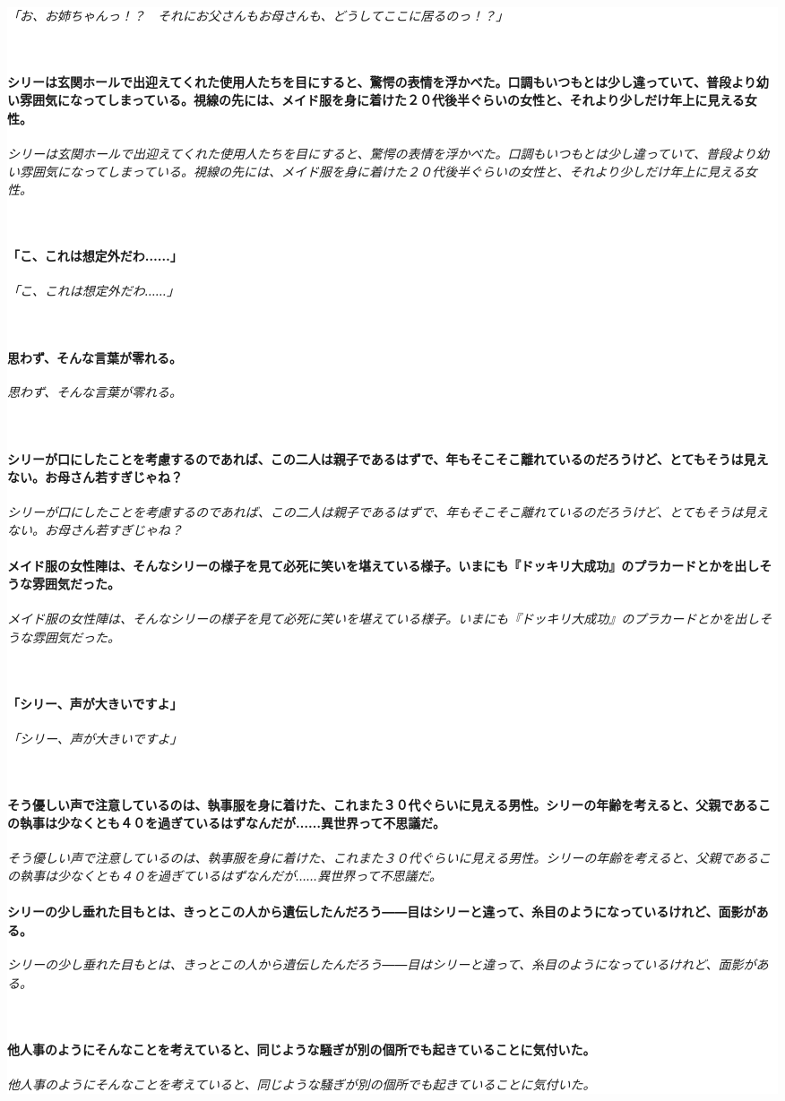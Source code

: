 *「お、お姉ちゃんっ！？　それにお父さんもお母さんも、どうしてここに居るのっ！？」*

&nbsp;

#### シリーは玄関ホールで出迎えてくれた使用人たちを目にすると、驚愕の表情を浮かべた。口調もいつもとは少し違っていて、普段より幼い雰囲気になってしまっている。視線の先には、メイド服を身に着けた２０代後半ぐらいの女性と、それより少しだけ年上に見える女性。

*シリーは玄関ホールで出迎えてくれた使用人たちを目にすると、驚愕の表情を浮かべた。口調もいつもとは少し違っていて、普段より幼い雰囲気になってしまっている。視線の先には、メイド服を身に着けた２０代後半ぐらいの女性と、それより少しだけ年上に見える女性。*

&nbsp;

#### 「こ、これは想定外だわ……」

*「こ、これは想定外だわ……」*

&nbsp;

#### 思わず、そんな言葉が零れる。

*思わず、そんな言葉が零れる。*

&nbsp;

#### シリーが口にしたことを考慮するのであれば、この二人は親子であるはずで、年もそこそこ離れているのだろうけど、とてもそうは見えない。お母さん若すぎじゃね？

*シリーが口にしたことを考慮するのであれば、この二人は親子であるはずで、年もそこそこ離れているのだろうけど、とてもそうは見えない。お母さん若すぎじゃね？*

#### メイド服の女性陣は、そんなシリーの様子を見て必死に笑いを堪えている様子。いまにも『ドッキリ大成功』のプラカードとかを出しそうな雰囲気だった。

*メイド服の女性陣は、そんなシリーの様子を見て必死に笑いを堪えている様子。いまにも『ドッキリ大成功』のプラカードとかを出しそうな雰囲気だった。*

&nbsp;

#### 「シリー、声が大きいですよ」

*「シリー、声が大きいですよ」*

&nbsp;

#### そう優しい声で注意しているのは、執事服を身に着けた、これまた３０代ぐらいに見える男性。シリーの年齢を考えると、父親であるこの執事は少なくとも４０を過ぎているはずなんだが……異世界って不思議だ。

*そう優しい声で注意しているのは、執事服を身に着けた、これまた３０代ぐらいに見える男性。シリーの年齢を考えると、父親であるこの執事は少なくとも４０を過ぎているはずなんだが……異世界って不思議だ。*

#### シリーの少し垂れた目もとは、きっとこの人から遺伝したんだろう――目はシリーと違って、糸目のようになっているけれど、面影がある。

*シリーの少し垂れた目もとは、きっとこの人から遺伝したんだろう――目はシリーと違って、糸目のようになっているけれど、面影がある。*

&nbsp;

#### 他人事のようにそんなことを考えていると、同じような騒ぎが別の個所でも起きていることに気付いた。

*他人事のようにそんなことを考えていると、同じような騒ぎが別の個所でも起きていることに気付いた。*
